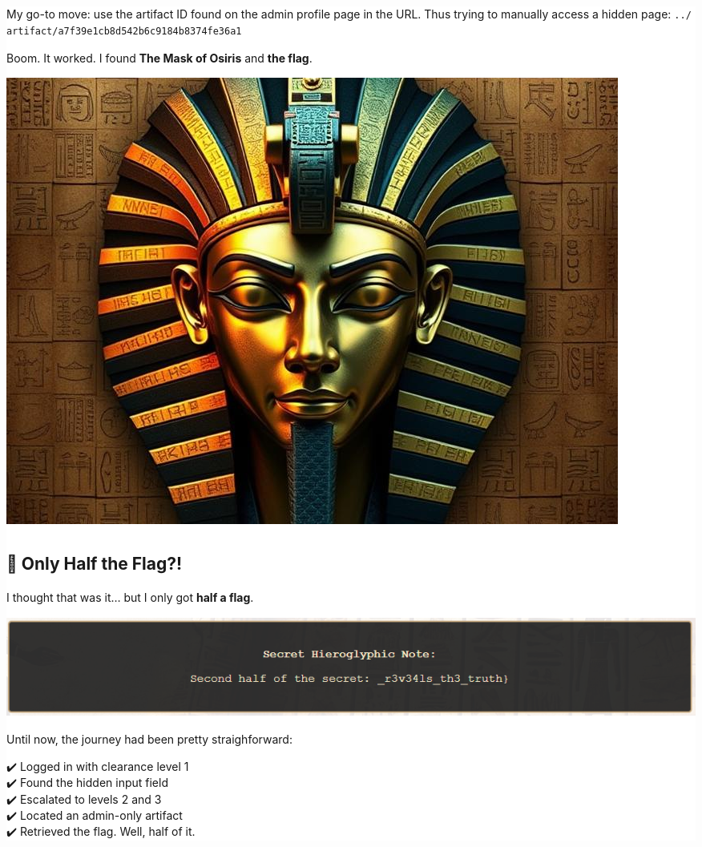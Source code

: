 My go-to move: use the artifact ID found on the admin profile page in the URL. Thus trying to manually access a hidden page: `../artifact/a7f39e1cb8d542b6c9184b8374fe36a1`

Boom. It worked. I found **The Mask of Osiris** and **the flag**.

![Mask of Osiris](images/mask_of_osiris.png)

## 🧩 Only Half the Flag?!

I thought that was it… but I only got **half a flag**.

![Half a flag](images/half_a_flag.png)

Until now, the journey had been pretty straighforward:

✔️ Logged in with clearance level 1  
✔️ Found the hidden input field  
✔️ Escalated to levels 2 and 3  
✔️ Located an admin-only artifact  
✔️ Retrieved the flag. Well, half of it.
